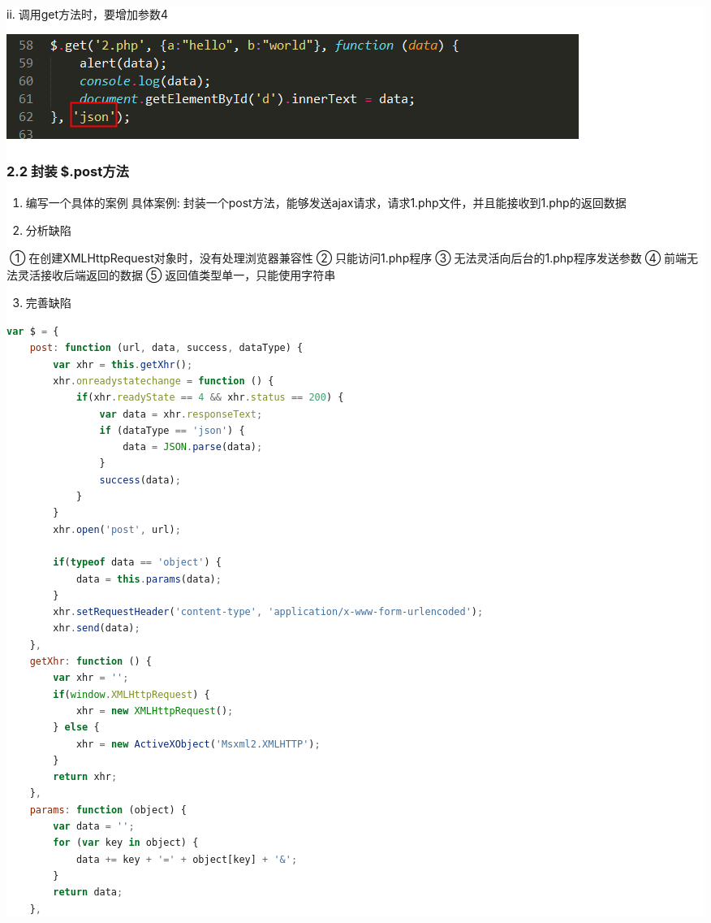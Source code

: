 

   ii. 调用get方法时，要增加参数4

![1540982362510](assets/1540982362510.png)



### 2.2 封装 $.post方法

 1) 编写一个具体的案例
     具体案例:  封装一个post方法，能够发送ajax请求，请求1.php文件，并且能接收到1.php的返回数据

 2) 分析缺陷

​   ① 在创建XMLHttpRequest对象时，没有处理浏览器兼容性
   ② 只能访问1.php程序
   ③ 无法灵活向后台的1.php程序发送参数
   ④ 前端无法灵活接收后端返回的数据
   ⑤ 返回值类型单一，只能使用字符串 

 3) 完善缺陷

~~~js
var $ = {
    post: function (url, data, success, dataType) {
        var xhr = this.getXhr();
        xhr.onreadystatechange = function () {
            if(xhr.readyState == 4 && xhr.status == 200) {
                var data = xhr.responseText;
                if (dataType == 'json') {
                    data = JSON.parse(data);
                }
                success(data);
            }
        }
        xhr.open('post', url);

        if(typeof data == 'object') {
            data = this.params(data);
        }
        xhr.setRequestHeader('content-type', 'application/x-www-form-urlencoded');
        xhr.send(data);
    },
    getXhr: function () {
        var xhr = '';
        if(window.XMLHttpRequest) {
            xhr = new XMLHttpRequest();
        } else {
            xhr = new ActiveXObject('Msxml2.XMLHTTP');
        }
        return xhr;
    },
    params: function (object) {
        var data = '';
        for (var key in object) {
            data += key + '=' + object[key] + '&';
        }
        return data;
    },
~~~